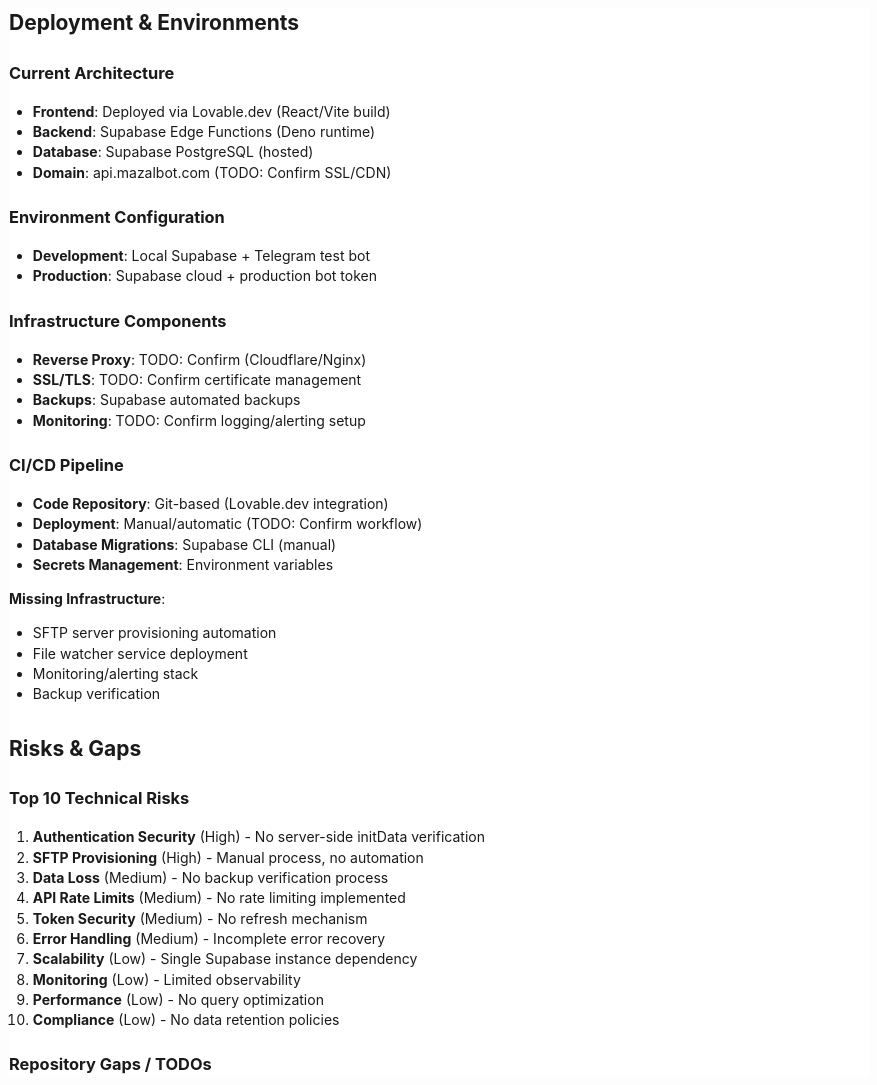 <div style="page-break-after: always;"></div>

## Deployment & Environments

### Current Architecture
- **Frontend**: Deployed via Lovable.dev (React/Vite build)
- **Backend**: Supabase Edge Functions (Deno runtime)
- **Database**: Supabase PostgreSQL (hosted)
- **Domain**: api.mazalbot.com (TODO: Confirm SSL/CDN)

### Environment Configuration
- **Development**: Local Supabase + Telegram test bot
- **Production**: Supabase cloud + production bot token

### Infrastructure Components
- **Reverse Proxy**: TODO: Confirm (Cloudflare/Nginx)
- **SSL/TLS**: TODO: Confirm certificate management
- **Backups**: Supabase automated backups
- **Monitoring**: TODO: Confirm logging/alerting setup

### CI/CD Pipeline
- **Code Repository**: Git-based (Lovable.dev integration)
- **Deployment**: Manual/automatic (TODO: Confirm workflow)
- **Database Migrations**: Supabase CLI (manual)
- **Secrets Management**: Environment variables

**Missing Infrastructure**:
- SFTP server provisioning automation
- File watcher service deployment
- Monitoring/alerting stack
- Backup verification

<div style="page-break-after: always;"></div>

## Risks & Gaps

### Top 10 Technical Risks

1. **Authentication Security** (High) - No server-side initData verification
2. **SFTP Provisioning** (High) - Manual process, no automation
3. **Data Loss** (Medium) - No backup verification process  
4. **API Rate Limits** (Medium) - No rate limiting implemented
5. **Token Security** (Medium) - No refresh mechanism
6. **Error Handling** (Medium) - Incomplete error recovery
7. **Scalability** (Low) - Single Supabase instance dependency
8. **Monitoring** (Low) - Limited observability
9. **Performance** (Low) - No query optimization
10. **Compliance** (Low) - No data retention policies

### Repository Gaps / TODOs
